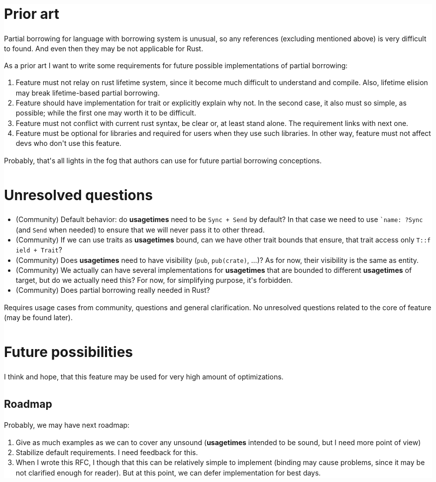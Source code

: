 # Prior art
[prior-art]: #prior-art

Partial borrowing for language with borrowing system is unusual,
so any references (excluding mentioned above) is very difficult to found.
And even then they may be not applicable for Rust.

As a prior art I want to write some requirements for future possible implementations of partial borrowing:

1. Feature must not relay on rust lifetime system, since it become much difficult to understand and compile.
   Also, lifetime elision may break lifetime-based partial borrowing.
2. Feature should have implementation for trait or explicitly explain why not.
   In the second case, it also must so simple, as possible; while the first one may worth it to be difficult.
3. Feature must not conflict with current rust syntax, be clear or, at least stand alone.
   The requirement links with next one.
4. Feature must be optional for libraries and required for users when they use such libraries.
   In other way, feature must not affect devs who don't use this feature.

Probably, that's all lights in the fog that authors can use for future partial borrowing conceptions.

# Unresolved questions
[unresolved-questions]: #unresolved-questions

- (Community) Default behavior: do **usagetimes** need to be `Sync + Send` by default?
  In that case we need to use `` `name: ?Sync `` (and `Send` when needed) to ensure that we will never pass it to other thread.
- (Community) If we can use traits as **usagetimes** bound, can we have other trait bounds that ensure, that trait access only `T::field + Trait`?
- (Community) Does **usagetimes** need to have visibility (`pub`, `pub(crate)`, ...)? As for now, their visibility is the same as entity.
- (Community) We actually can have several implementations for **usagetimes** that are bounded to different **usagetimes** of target,
  but do we actually need this? For now, for simplifying purpose, it's forbidden.
- (Community) Does partial borrowing really needed in Rust?

Requires usage cases from community, questions and general clarification.
No unresolved questions related to the core of feature (may be found later).

# Future possibilities
[future-possibilities]: #future-possibilities

I think and hope, that this feature may be used for very high amount of optimizations.

## Roadmap

Probably, we may have next roadmap:

1. Give as much examples as we can to cover any unsound (**usagetimes** intended to be sound, but I need more point of view)
2. Stabilize default requirements. I need feedback for this.
3. When I wrote this RFC, I though that this can be relatively simple to implement
   (binding may cause problems, since it may be not clarified enough for reader).
   But at this point, we can defer implementation for best days.


[summary]: #summary
[motivation]: #motivation
[guide-level-explanation]: #guide-level-explanation
[reference-level-explanation]: #reference-level-explanation
[drawbacks]: #drawbacks
[rationale-and-alternatives]: #rationale-and-alternatives
